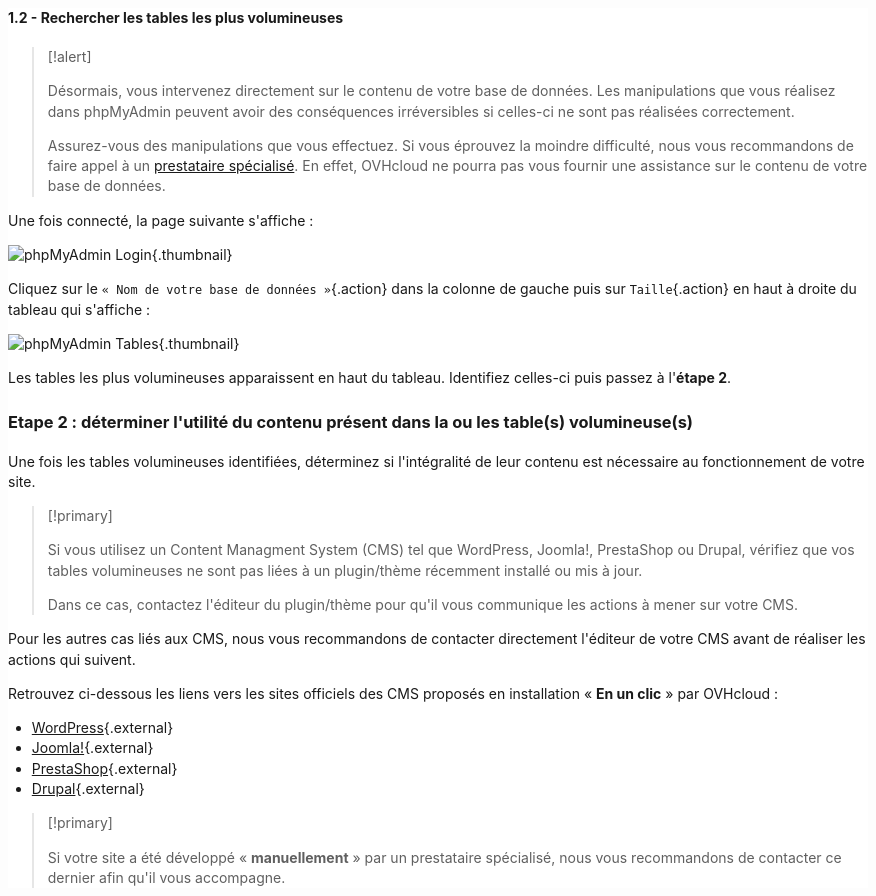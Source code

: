 #### 1.2 - Rechercher les tables les plus volumineuses

> [!alert]
>
> Désormais, vous intervenez directement sur le contenu de votre base de données. Les manipulations que vous réalisez dans phpMyAdmin peuvent avoir des conséquences irréversibles si celles-ci ne sont pas réalisées correctement.
>
> Assurez-vous des manipulations que vous effectuez. Si vous éprouvez la moindre difficulté, nous vous recommandons de faire appel à un [prestataire spécialisé](https://partner.ovhcloud.com/fr/). En effet, OVHcloud ne pourra pas vous fournir une assistance sur le contenu de votre base de données.
>

Une fois connecté, la page suivante s'affiche :

![phpMyAdmin Login](images/pma_login.png){.thumbnail}

Cliquez sur le `« Nom de votre base de données »`{.action} dans la colonne de gauche puis sur `Taille`{.action} en haut à droite du tableau qui s'affiche :

![phpMyAdmin Tables](images/pma_show_table.png){.thumbnail}

Les tables les plus volumineuses apparaissent en haut du tableau. Identifiez celles-ci puis passez à l'**étape 2**.

### Etape 2 : déterminer l'utilité du contenu présent dans la ou les table(s) volumineuse(s)

Une fois les tables volumineuses identifiées, déterminez si l'intégralité de leur contenu est nécessaire au fonctionnement de votre site.

> [!primary]
>
> Si vous utilisez un Content Managment System (CMS) tel que WordPress, Joomla!, PrestaShop ou Drupal, vérifiez que vos tables volumineuses ne sont pas liées à un plugin/thème récemment installé ou mis à jour.
>
> Dans ce cas, contactez l'éditeur du plugin/thème pour qu'il vous communique les actions à mener sur votre CMS.
>
 
Pour les autres cas liés aux CMS, nous vous recommandons de contacter directement l'éditeur de votre CMS avant de réaliser les actions qui suivent.

Retrouvez ci-dessous les liens vers les sites officiels des CMS proposés en installation « **En un clic** » par OVHcloud :

- [WordPress](https://wordpress.org/){.external}
- [Joomla!](https://www.joomla.org){.external}
- [PrestaShop](https://www.prestashop.com/){.external}
- [Drupal](https://drupal.org){.external}

> [!primary]
>
> Si votre site a été développé « **manuellement** » par un prestataire spécialisé, nous vous recommandons de contacter ce dernier afin qu'il vous accompagne.
>
